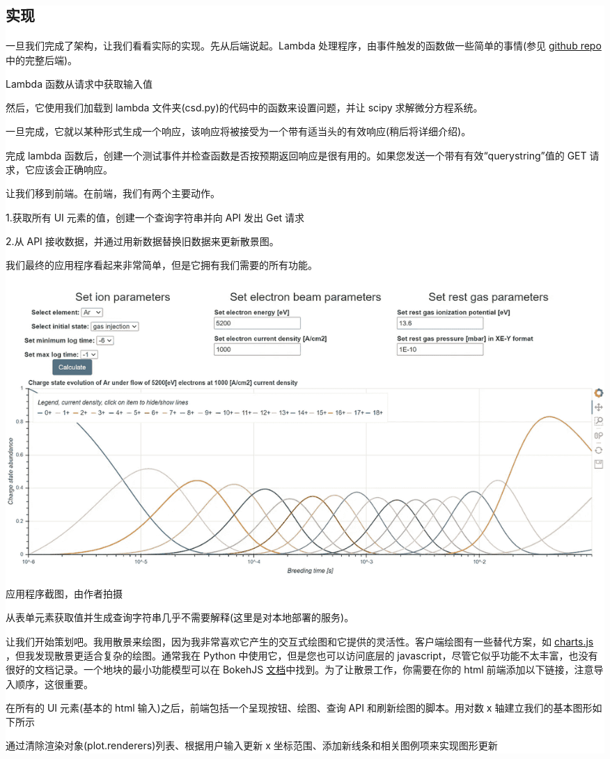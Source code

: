 ## **实现**

一旦我们完成了架构，让我们看看实际的实现。先从后端说起。Lambda 处理程序，由事件触发的函数做一些简单的事情(参见 [github repo](https://github.com/AndyShor/PyCB_AWS) 中的完整后端)。

Lambda 函数从请求中获取输入值

然后，它使用我们加载到 lambda 文件夹(csd.py)的代码中的函数来设置问题，并让 scipy 求解微分方程系统。

一旦完成，它就以某种形式生成一个响应，该响应将被接受为一个带有适当头的有效响应(稍后将详细介绍)。

完成 lambda 函数后，创建一个测试事件并检查函数是否按预期返回响应是很有用的。如果您发送一个带有有效“querystring”值的 GET 请求，它应该会正确响应。

让我们移到前端。在前端，我们有两个主要动作。

1.获取所有 UI 元素的值，创建一个查询字符串并向 API 发出 Get 请求

2.从 API 接收数据，并通过用新数据替换旧数据来更新散景图。

我们最终的应用程序看起来非常简单，但是它拥有我们需要的所有功能。

![](img/3afe87760506c3ab67565b6f8bdb4793.png)

应用程序截图，由作者拍摄

从表单元素获取值并生成查询字符串几乎不需要解释(这里是对本地部署的服务)。

让我们开始策划吧。我用散景来绘图，因为我非常喜欢它产生的交互式绘图和它提供的灵活性。客户端绘图有一些替代方案，如 [charts.js](https://www.chartjs.org/) ，但我发现散景更适合复杂的绘图。通常我在 Python 中使用它，但是您也可以访问底层的 javascript，尽管它似乎功能不太丰富，也没有很好的文档记录。一个地块的最小功能模型可以在 BokehJS [文档](https://docs.bokeh.org/en/latest/docs/user_guide/bokehjs.html)中找到。为了让散景工作，你需要在你的 html 前端添加以下链接，注意导入顺序，这很重要。

在所有的 UI 元素(基本的 html 输入)之后，前端包括一个呈现按钮、绘图、查询 API 和刷新绘图的脚本。用对数 x 轴建立我们的基本图形如下所示

通过清除渲染对象(plot.renderers)列表、根据用户输入更新 x 坐标范围、添加新线条和相关图例项来实现图形更新
